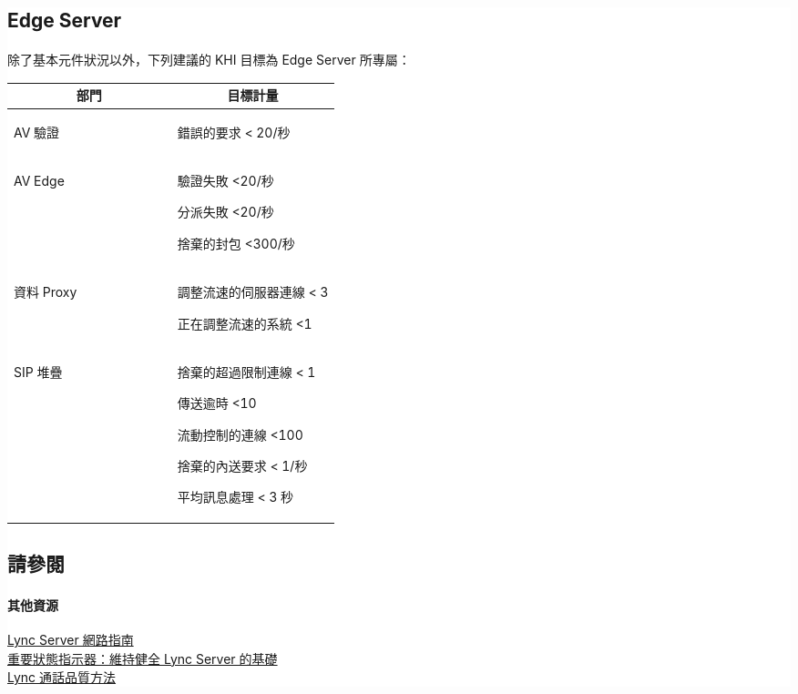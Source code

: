 
## Edge Server

除了基本元件狀況以外，下列建議的 KHI 目標為 Edge Server 所專屬：


<table>
<colgroup>
<col style="width: 50%" />
<col style="width: 50%" />
</colgroup>
<thead>
<tr class="header">
<th>部門</th>
<th>目標計量</th>
</tr>
</thead>
<tbody>
<tr class="odd">
<td><p>AV 驗證</p></td>
<td><p>錯誤的要求 &lt; 20/秒</p></td>
</tr>
<tr class="even">
<td><p>AV Edge</p></td>
<td><p>驗證失敗 &lt;20/秒</p>
<p>分派失敗 &lt;20/秒</p>
<p>捨棄的封包 &lt;300/秒</p></td>
</tr>
<tr class="odd">
<td><p>資料 Proxy</p></td>
<td><p>調整流速的伺服器連線 &lt; 3</p>
<p>正在調整流速的系統 &lt;1</p></td>
</tr>
<tr class="even">
<td><p>SIP 堆疊</p></td>
<td><p>捨棄的超過限制連線 &lt; 1</p>
<p>傳送逾時 &lt;10</p>
<p>流動控制的連線 &lt;100</p>
<p>捨棄的內送要求 &lt; 1/秒</p>
<p>平均訊息處理 &lt; 3 秒</p></td>
</tr>
</tbody>
</table>


## 請參閱

#### 其他資源

[Lync Server 網路指南](http://go.microsoft.com/fwlink/p/?linkid=390677)  
[重要狀態指示器：維持健全 Lync Server 的基礎](http://go.microsoft.com/fwlink/?linkid=391838)  
[Lync 通話品質方法](http://go.microsoft.com/fwlink/?linkid=391841)

